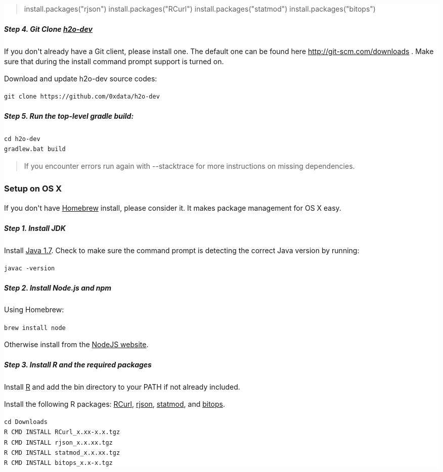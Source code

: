 > install.packages("rjson")
> install.packages("RCurl")
> install.packages("statmod")
> install.packages("bitops")

##### Step 4. Git Clone [h2o-dev](https://github.com/0xdata/h2o-dev.git)

If you don't already have a Git client, please install one.  The default one can be found here http://git-scm.com/downloads .  Make sure that during the install command prompt support is turned on.

Download and update h2o-dev source codes:

    git clone https://github.com/0xdata/h2o-dev

##### Step 5. Run the top-level gradle build:

    cd h2o-dev
    gradlew.bat build

> If you encounter errors run again with --stacktrace for more instructions on missing dependencies.

### Setup on OS X

If you don't have [Homebrew](http://brew.sh/) install, please consider it.  It makes package management for OS X easy.

##### Step 1. Install JDK

Install [Java 1.7](http://www.oracle.com/technetwork/java/javase/downloads/jdk7-downloads-1880260.html). Check to make sure the command prompt is detecting the correct Java version by running:

    javac -version


##### Step 2. Install Node.js and npm

Using Homebrew:

    brew install node

Otherwise install from the [NodeJS website](http://nodejs.org/download/).

##### Step 3. Install R and the required packages

Install [R](http://www.r-project.org/) and add the bin directory to your PATH if not already included.

Install the following R packages: [RCurl](http://cran.r-project.org/package=RCurl), [rjson](http://cran.r-project.org/package=rjson), [statmod](http://cran.r-project.org/package=statmod), and [bitops](http://cran.r-project.org/package=bitops).

    cd Downloads
    R CMD INSTALL RCurl_x.xx-x.x.tgz
    R CMD INSTALL rjson_x.x.xx.tgz
    R CMD INSTALL statmod_x.x.xx.tgz
    R CMD INSTALL bitops_x.x-x.tgz
